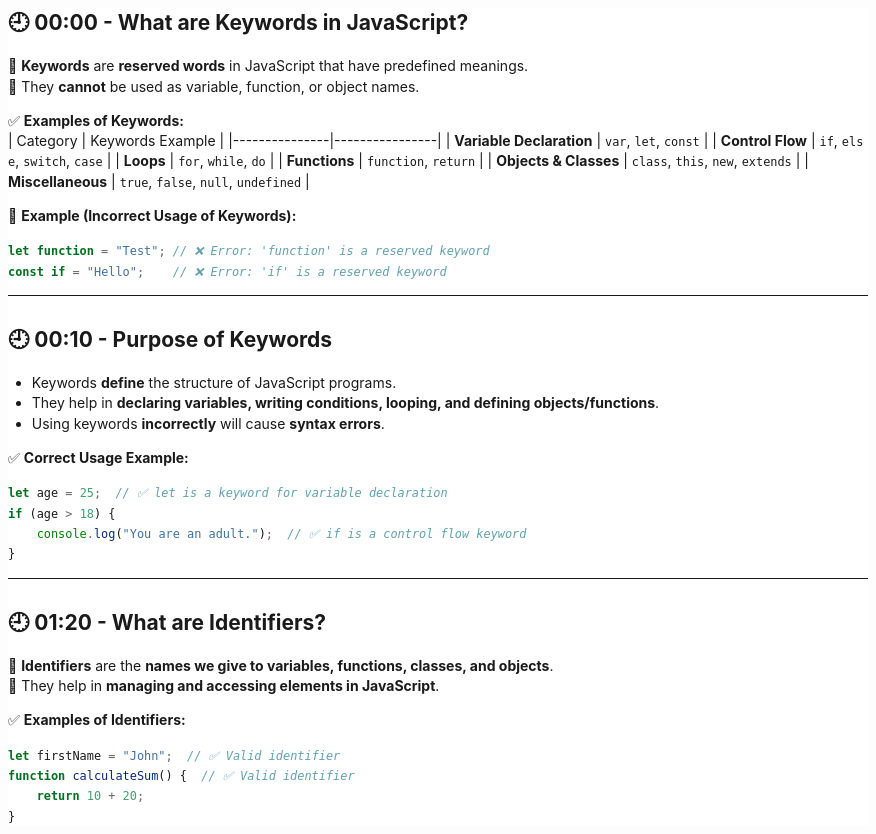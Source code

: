 ## **🕘 00:00 - What are Keywords in JavaScript?**  
🔹 **Keywords** are **reserved words** in JavaScript that have predefined meanings.  
🔹 They **cannot** be used as variable, function, or object names.  

✅ **Examples of Keywords:**  
| Category        | Keywords Example |
|---------------|----------------|
| **Variable Declaration** | `var`, `let`, `const` |
| **Control Flow** | `if`, `else`, `switch`, `case` |
| **Loops** | `for`, `while`, `do` |
| **Functions** | `function`, `return` |
| **Objects & Classes** | `class`, `this`, `new`, `extends` |
| **Miscellaneous** | `true`, `false`, `null`, `undefined` |

🚨 **Example (Incorrect Usage of Keywords):**  
```javascript
let function = "Test"; // ❌ Error: 'function' is a reserved keyword
const if = "Hello";    // ❌ Error: 'if' is a reserved keyword
```

---

## **🕘 00:10 - Purpose of Keywords**  
- Keywords **define** the structure of JavaScript programs.  
- They help in **declaring variables, writing conditions, looping, and defining objects/functions**.  
- Using keywords **incorrectly** will cause **syntax errors**.  

✅ **Correct Usage Example:**  
```javascript
let age = 25;  // ✅ let is a keyword for variable declaration
if (age > 18) {
    console.log("You are an adult.");  // ✅ if is a control flow keyword
}
```

---

## **🕘 01:20 - What are Identifiers?**  
🔹 **Identifiers** are the **names we give to variables, functions, classes, and objects**.  
🔹 They help in **managing and accessing elements in JavaScript**.  

✅ **Examples of Identifiers:**  
```javascript
let firstName = "John";  // ✅ Valid identifier
function calculateSum() {  // ✅ Valid identifier
    return 10 + 20;
}
```
